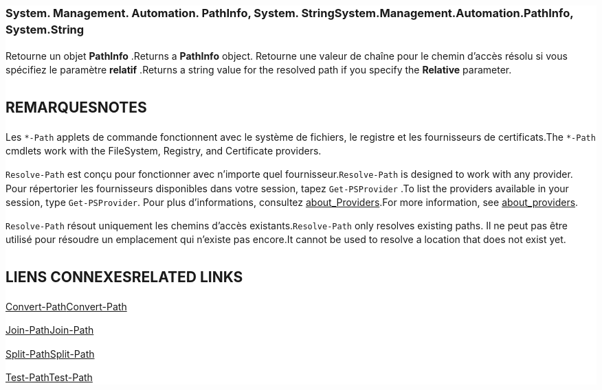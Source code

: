 ### <span data-ttu-id="a9355-156">System. Management. Automation. PathInfo, System. String</span><span class="sxs-lookup"><span data-stu-id="a9355-156">System.Management.Automation.PathInfo, System.String</span></span>

<span data-ttu-id="a9355-157">Retourne un objet **PathInfo** .</span><span class="sxs-lookup"><span data-stu-id="a9355-157">Returns a **PathInfo** object.</span></span> <span data-ttu-id="a9355-158">Retourne une valeur de chaîne pour le chemin d’accès résolu si vous spécifiez le paramètre **relatif** .</span><span class="sxs-lookup"><span data-stu-id="a9355-158">Returns a string value for the resolved path if you specify the **Relative** parameter.</span></span>

## <span data-ttu-id="a9355-159">REMARQUES</span><span class="sxs-lookup"><span data-stu-id="a9355-159">NOTES</span></span>

<span data-ttu-id="a9355-160">Les `*-Path` applets de commande fonctionnent avec le système de fichiers, le registre et les fournisseurs de certificats.</span><span class="sxs-lookup"><span data-stu-id="a9355-160">The `*-Path` cmdlets work with the FileSystem, Registry, and Certificate providers.</span></span>

<span data-ttu-id="a9355-161">`Resolve-Path` est conçu pour fonctionner avec n’importe quel fournisseur.</span><span class="sxs-lookup"><span data-stu-id="a9355-161">`Resolve-Path` is designed to work with any provider.</span></span> <span data-ttu-id="a9355-162">Pour répertorier les fournisseurs disponibles dans votre session, tapez `Get-PSProvider` .</span><span class="sxs-lookup"><span data-stu-id="a9355-162">To list the providers available in your session, type `Get-PSProvider`.</span></span> <span data-ttu-id="a9355-163">Pour plus d’informations, consultez [about_Providers](../microsoft.powershell.core/about/about_providers.md).</span><span class="sxs-lookup"><span data-stu-id="a9355-163">For more information, see [about_providers](../microsoft.powershell.core/about/about_providers.md).</span></span>

<span data-ttu-id="a9355-164">`Resolve-Path` résout uniquement les chemins d’accès existants.</span><span class="sxs-lookup"><span data-stu-id="a9355-164">`Resolve-Path` only resolves existing paths.</span></span> <span data-ttu-id="a9355-165">Il ne peut pas être utilisé pour résoudre un emplacement qui n’existe pas encore.</span><span class="sxs-lookup"><span data-stu-id="a9355-165">It cannot be used to resolve a location that does not exist yet.</span></span>

## <span data-ttu-id="a9355-166">LIENS CONNEXES</span><span class="sxs-lookup"><span data-stu-id="a9355-166">RELATED LINKS</span></span>

[<span data-ttu-id="a9355-167">Convert-Path</span><span class="sxs-lookup"><span data-stu-id="a9355-167">Convert-Path</span></span>](Convert-Path.md)

[<span data-ttu-id="a9355-168">Join-Path</span><span class="sxs-lookup"><span data-stu-id="a9355-168">Join-Path</span></span>](Join-Path.md)

[<span data-ttu-id="a9355-169">Split-Path</span><span class="sxs-lookup"><span data-stu-id="a9355-169">Split-Path</span></span>](Split-Path.md)

[<span data-ttu-id="a9355-170">Test-Path</span><span class="sxs-lookup"><span data-stu-id="a9355-170">Test-Path</span></span>](Test-Path.md)

